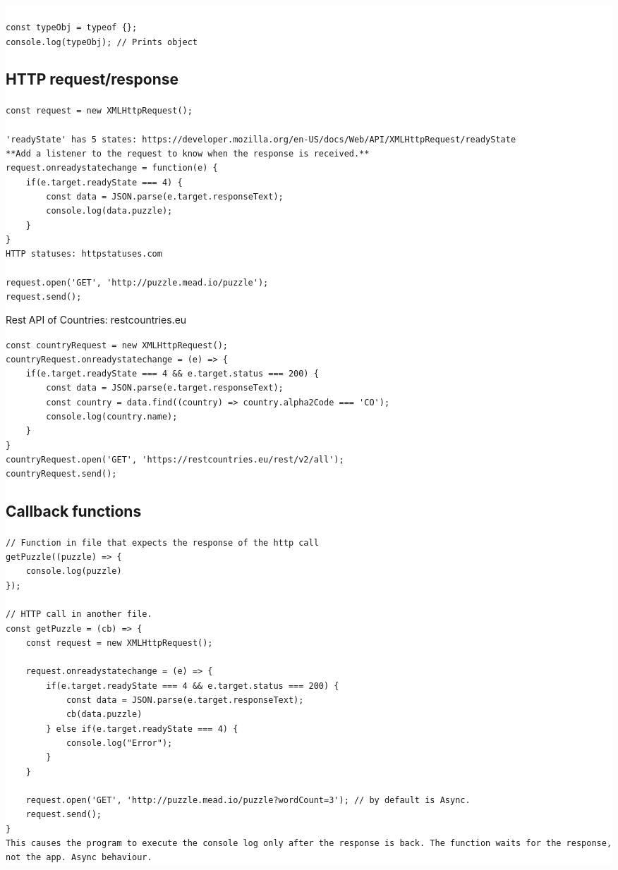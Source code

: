 ```

const typeObj = typeof {};
console.log(typeObj); // Prints object
```

## HTTP request/response
```
const request = new XMLHttpRequest();

'readyState' has 5 states: https://developer.mozilla.org/en-US/docs/Web/API/XMLHttpRequest/readyState
**Add a listener to the request to know when the response is received.**
request.onreadystatechange = function(e) {
    if(e.target.readyState === 4) {
        const data = JSON.parse(e.target.responseText);
        console.log(data.puzzle);
    }
}
HTTP statuses: httpstatuses.com

request.open('GET', 'http://puzzle.mead.io/puzzle');
request.send();
```
Rest API of Countries: restcountries.eu
```
const countryRequest = new XMLHttpRequest();
countryRequest.onreadystatechange = (e) => {
    if(e.target.readyState === 4 && e.target.status === 200) {
        const data = JSON.parse(e.target.responseText);
        const country = data.find((country) => country.alpha2Code === 'CO');
        console.log(country.name);
    }
}
countryRequest.open('GET', 'https://restcountries.eu/rest/v2/all');
countryRequest.send();
```
## Callback functions
```
// Function in file that expects the response of the http call
getPuzzle((puzzle) => {
    console.log(puzzle)
});

// HTTP call in another file.
const getPuzzle = (cb) => {
    const request = new XMLHttpRequest();

    request.onreadystatechange = (e) => {
        if(e.target.readyState === 4 && e.target.status === 200) {
            const data = JSON.parse(e.target.responseText);
            cb(data.puzzle)
        } else if(e.target.readyState === 4) {
            console.log("Error");
        }
    }

    request.open('GET', 'http://puzzle.mead.io/puzzle?wordCount=3'); // by default is Async.
    request.send();
}
This causes the program to execute the console log only after the response is back. The function waits for the response,
not the app. Async behaviour.
```